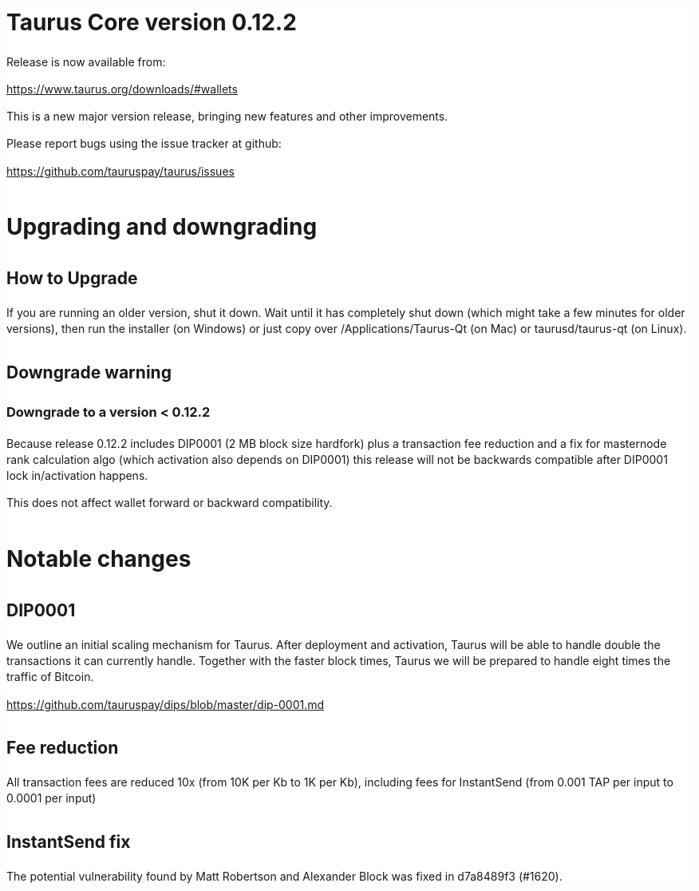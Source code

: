 Taurus Core version 0.12.2
========================

Release is now available from:

  <https://www.taurus.org/downloads/#wallets>

This is a new major version release, bringing new features and other improvements.

Please report bugs using the issue tracker at github:

  <https://github.com/tauruspay/taurus/issues>

Upgrading and downgrading
=========================

How to Upgrade
--------------

If you are running an older version, shut it down. Wait until it has completely
shut down (which might take a few minutes for older versions), then run the
installer (on Windows) or just copy over /Applications/Taurus-Qt (on Mac) or
taurusd/taurus-qt (on Linux).

Downgrade warning
-----------------
### Downgrade to a version < 0.12.2

Because release 0.12.2 includes DIP0001 (2 MB block size hardfork) plus
a transaction fee reduction and a fix for masternode rank calculation algo
(which activation also depends on DIP0001) this release will not be
backwards compatible after DIP0001 lock in/activation happens.

This does not affect wallet forward or backward compatibility.

Notable changes
===============

DIP0001
-------

We outline an initial scaling mechanism for Taurus. After deployment and activation, Taurus will be able to handle double the transactions it can currently handle. Together with the faster block times, Taurus we will be prepared to handle eight times the traffic of Bitcoin.

https://github.com/tauruspay/dips/blob/master/dip-0001.md


Fee reduction
-------------

All transaction fees are reduced 10x (from 10K per Kb to 1K per Kb), including fees for InstantSend (from 0.001 TAP per input to 0.0001 per input)

InstantSend fix
---------------

The potential vulnerability found by Matt Robertson and Alexander Block was fixed in d7a8489f3 (#1620).
